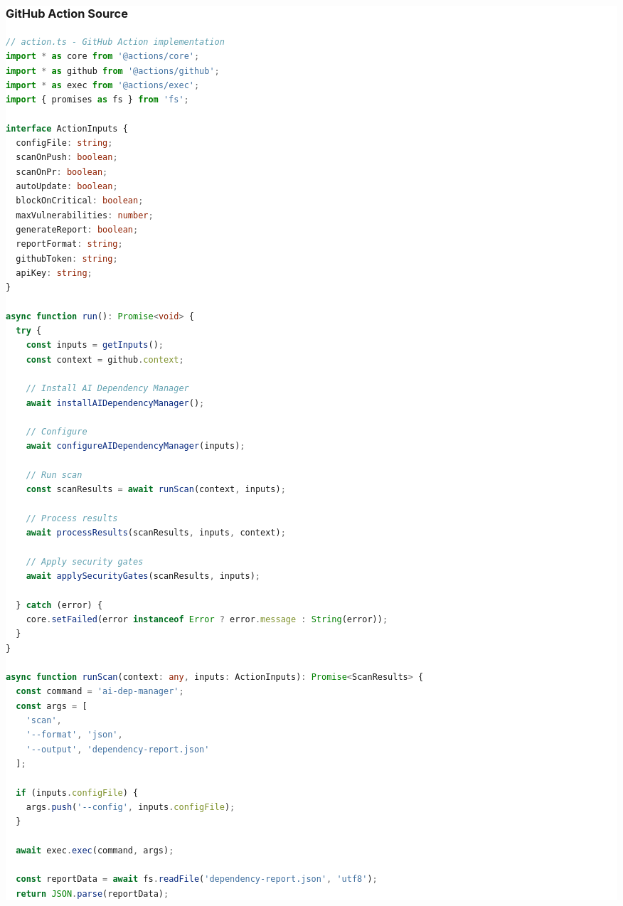 ### GitHub Action Source

```typescript
// action.ts - GitHub Action implementation
import * as core from '@actions/core';
import * as github from '@actions/github';
import * as exec from '@actions/exec';
import { promises as fs } from 'fs';

interface ActionInputs {
  configFile: string;
  scanOnPush: boolean;
  scanOnPr: boolean;
  autoUpdate: boolean;
  blockOnCritical: boolean;
  maxVulnerabilities: number;
  generateReport: boolean;
  reportFormat: string;
  githubToken: string;
  apiKey: string;
}

async function run(): Promise<void> {
  try {
    const inputs = getInputs();
    const context = github.context;
    
    // Install AI Dependency Manager
    await installAIDependencyManager();
    
    // Configure
    await configureAIDependencyManager(inputs);
    
    // Run scan
    const scanResults = await runScan(context, inputs);
    
    // Process results
    await processResults(scanResults, inputs, context);
    
    // Apply security gates
    await applySecurityGates(scanResults, inputs);
    
  } catch (error) {
    core.setFailed(error instanceof Error ? error.message : String(error));
  }
}

async function runScan(context: any, inputs: ActionInputs): Promise<ScanResults> {
  const command = 'ai-dep-manager';
  const args = [
    'scan',
    '--format', 'json',
    '--output', 'dependency-report.json'
  ];
  
  if (inputs.configFile) {
    args.push('--config', inputs.configFile);
  }
  
  await exec.exec(command, args);
  
  const reportData = await fs.readFile('dependency-report.json', 'utf8');
  return JSON.parse(reportData);
```